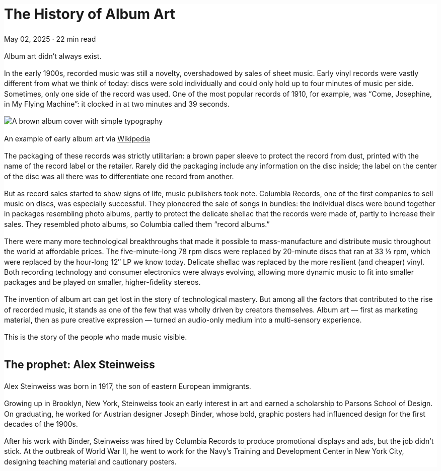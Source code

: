 # The History of Album Art

May 02, 2025 · 22 min read

Album art didn’t always exist.

In the early 1900s, recorded music was still a novelty, overshadowed by sales of sheet music. Early vinyl records were vastly different from what we think of today: discs were sold individually and could only hold up to four minutes of music per side. Sometimes, only one side of the record was used. One of the most popular records of 1910, for example, was “Come, Josephine, in My Flying Machine”: it clocked in at two minutes and 39 seconds.

![A brown album cover with simple typography](https://matthewstrom.com/images/albumart-1.jpg)

An example of early album art via [Wikipedia](https://commons.wikimedia.org/w/index.php?curid=141713042)

The packaging of these records was strictly utilitarian: a brown paper sleeve to protect the record from dust, printed with the name of the record label or the retailer. Rarely did the packaging include any information on the disc inside; the label on the center of the disc was all there was to differentiate one record from another.

But as record sales started to show signs of life, music publishers took note. Columbia Records, one of the first companies to sell music on discs, was especially successful. They pioneered the sale of songs in bundles: the individual discs were bound together in packages resembling photo albums, partly to protect the delicate shellac that the records were made of, partly to increase their sales. They resembled photo albums, so Columbia called them “record albums.”

There were many more technological breakthroughs that made it possible to mass-manufacture and distribute music throughout the world at affordable prices. The five-minute-long 78 rpm discs were replaced by 20-minute discs that ran at 33 ⅓ rpm, which were replaced by the hour-long 12″ LP we know today. Delicate shellac was replaced by the more resilient (and cheaper) vinyl. Both recording technology and consumer electronics were always evolving, allowing more dynamic music to fit into smaller packages and be played on smaller, higher-fidelity stereos.

The invention of album art can get lost in the story of technological mastery. But among all the factors that contributed to the rise of recorded music, it stands as one of the few that was wholly driven by creators themselves. Album art — first as marketing material, then as pure creative expression — turned an audio-only medium into a multi-sensory experience.

This is the story of the people who made music visible.

## The prophet: Alex Steinweiss

Alex Steinweiss was born in 1917, the son of eastern European immigrants.

Growing up in Brooklyn, New York, Steinweiss took an early interest in art and earned a scholarship to Parsons School of Design. On graduating, he worked for Austrian designer Joseph Binder, whose bold, graphic posters had influenced design for the first decades of the 1900s.

After his work with Binder, Steinweiss was hired by Columbia Records to produce promotional displays and ads, but the job didn’t stick. At the outbreak of World War II, he went to work for the Navy’s Training and Development Center in New York City, designing teaching material and cautionary posters.
